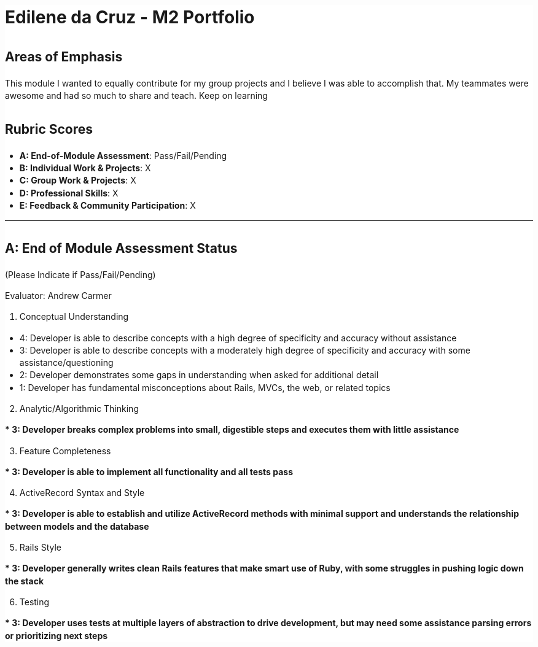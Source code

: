 # Edilene da Cruz - M2 Portfolio

## Areas of Emphasis

This module I wanted to equally contribute for my group projects and I believe I was able to accomplish that. My teammates were awesome and had so much to share and teach. Keep on learning

## Rubric Scores

*   **A: End-of-Module Assessment**: Pass/Fail/Pending
*   **B: Individual Work & Projects**: X
*   **C: Group Work & Projects**: X
*   **D: Professional Skills**: X
*   **E: Feedback & Community Participation**: X

-----------------------

## A: End of Module Assessment Status

(Please Indicate if Pass/Fail/Pending)

Evaluator: Andrew Carmer

1. Conceptual Understanding

  * 4: Developer is able to describe concepts with a high degree of specificity and accuracy without assistance
  * 3: Developer is able to describe concepts with a moderately high degree of specificity and accuracy with some assistance/questioning
  * 2: Developer demonstrates some gaps in understanding when asked for additional detail
  * 1: Developer has fundamental misconceptions about Rails, MVCs, the web, or related topics

2. Analytic/Algorithmic Thinking

  __* 3: Developer breaks complex problems into small, digestible steps and executes them with little assistance__

3. Feature Completeness

  __* 3: Developer is able to implement all functionality and all tests pass__

4. ActiveRecord Syntax and Style

  __* 3: Developer is able to establish and utilize ActiveRecord methods with minimal support and understands the relationship between models and the database__

5. Rails Style

  __* 3: Developer generally writes clean Rails features that make smart use of Ruby, with some struggles in pushing logic down the stack__

6. Testing

  __* 3: Developer uses tests at multiple layers of abstraction to drive development, but may need some assistance parsing errors or prioritizing next steps__
